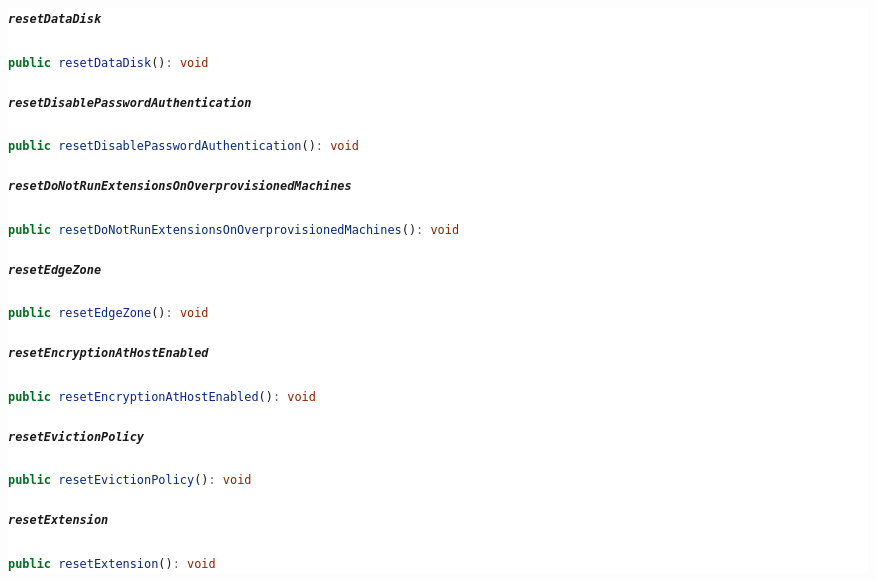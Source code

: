 ##### `resetDataDisk` <a name="resetDataDisk" id="@cdktf/provider-azurerm.linuxVirtualMachineScaleSet.LinuxVirtualMachineScaleSet.resetDataDisk"></a>

```typescript
public resetDataDisk(): void
```

##### `resetDisablePasswordAuthentication` <a name="resetDisablePasswordAuthentication" id="@cdktf/provider-azurerm.linuxVirtualMachineScaleSet.LinuxVirtualMachineScaleSet.resetDisablePasswordAuthentication"></a>

```typescript
public resetDisablePasswordAuthentication(): void
```

##### `resetDoNotRunExtensionsOnOverprovisionedMachines` <a name="resetDoNotRunExtensionsOnOverprovisionedMachines" id="@cdktf/provider-azurerm.linuxVirtualMachineScaleSet.LinuxVirtualMachineScaleSet.resetDoNotRunExtensionsOnOverprovisionedMachines"></a>

```typescript
public resetDoNotRunExtensionsOnOverprovisionedMachines(): void
```

##### `resetEdgeZone` <a name="resetEdgeZone" id="@cdktf/provider-azurerm.linuxVirtualMachineScaleSet.LinuxVirtualMachineScaleSet.resetEdgeZone"></a>

```typescript
public resetEdgeZone(): void
```

##### `resetEncryptionAtHostEnabled` <a name="resetEncryptionAtHostEnabled" id="@cdktf/provider-azurerm.linuxVirtualMachineScaleSet.LinuxVirtualMachineScaleSet.resetEncryptionAtHostEnabled"></a>

```typescript
public resetEncryptionAtHostEnabled(): void
```

##### `resetEvictionPolicy` <a name="resetEvictionPolicy" id="@cdktf/provider-azurerm.linuxVirtualMachineScaleSet.LinuxVirtualMachineScaleSet.resetEvictionPolicy"></a>

```typescript
public resetEvictionPolicy(): void
```

##### `resetExtension` <a name="resetExtension" id="@cdktf/provider-azurerm.linuxVirtualMachineScaleSet.LinuxVirtualMachineScaleSet.resetExtension"></a>

```typescript
public resetExtension(): void
```
